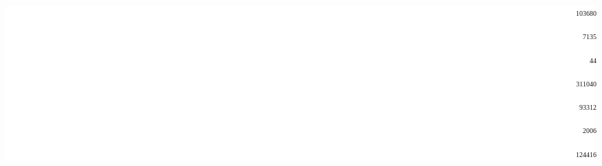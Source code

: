 <p style="text-align:right">
<span style="font-family: 宋体; font-size: 10px;">
              103680
             </span>
</p>
</td>
<td align="center" height="18" nowrap="" style="border-top-style: none; border-left-style: none; border-bottom-color: windowtext; border-bottom-width: 1px; border-right-color: windowtext; border-right-width: 1px; padding: 0px 7px;" valign="middle" width="16">
<p style="text-align:right">
<span style="font-family: 宋体; font-size: 10px;">
              7135
             </span>
</p>
</td>
<td align="center" height="18" nowrap="" style="border-top-style: none; border-left-style: none; border-bottom-color: windowtext; border-bottom-width: 1px; border-right-color: windowtext; border-right-width: 1px; padding: 0px 7px;" valign="middle" width="16">
<p style="text-align:right">
<span style="font-family: 宋体; font-size: 10px;">
              44
             </span>
</p>
</td>
<td align="center" height="18" nowrap="" style="border-top-style: none; border-left-style: none; border-bottom-color: windowtext; border-bottom-width: 1px; border-right-color: windowtext; border-right-width: 1px; padding: 0px 7px;" valign="middle" width="17">
<p style="text-align:right">
<span style="font-family: 宋体; font-size: 10px;">
              311040
             </span>
</p>
</td>
<td align="center" height="18" nowrap="" style="border-top-style: none; border-left-style: none; border-bottom-color: windowtext; border-bottom-width: 1px; border-right-color: windowtext; border-right-width: 1px; padding: 0px 7px;" valign="middle" width="16">
<p style="text-align:right">
<span style="font-family: 宋体; font-size: 10px;">
              93312
             </span>
</p>
</td>
</tr>
<tr style=";height:18px">
<td align="center" height="18" nowrap="" style="border-right-color: windowtext; border-bottom-color: windowtext; border-left-color: windowtext; border-right-width: 1px; border-bottom-width: 1px; border-left-width: 1px; border-top-style: none; padding: 0px 7px;" valign="middle" width="5">
<p style="text-align:right">
<span style="font-family: 宋体; font-size: 10px;">
              2006
             </span>
</p>
</td>
<td align="center" height="18" nowrap="" style="border-top-style: none; border-left-style: none; border-bottom-color: windowtext; border-bottom-width: 1px; border-right-color: windowtext; border-right-width: 1px; padding: 0px 7px;" valign="middle" width="19.333333333333332">
<p style="text-align:right">
<span style="font-family: 宋体; font-size: 10px;">
              124416
             </span>
</p>
</td>